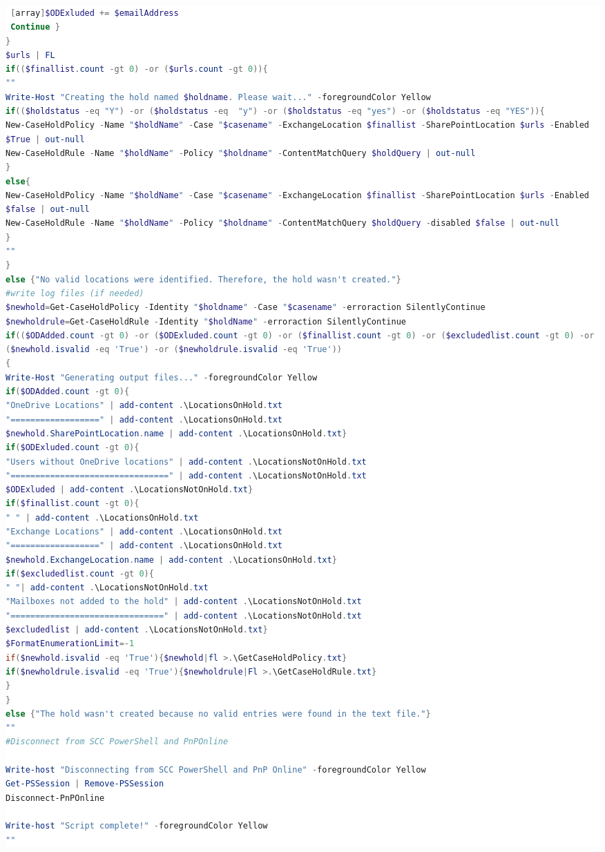    ```powershell
    [array]$ODExluded += $emailAddress
    Continue }
   }
   $urls | FL
   if(($finallist.count -gt 0) -or ($urls.count -gt 0)){
   ""
   Write-Host "Creating the hold named $holdname. Please wait..." -foregroundColor Yellow
   if(($holdstatus -eq "Y") -or ($holdstatus -eq  "y") -or ($holdstatus -eq "yes") -or ($holdstatus -eq "YES")){
   New-CaseHoldPolicy -Name "$holdName" -Case "$casename" -ExchangeLocation $finallist -SharePointLocation $urls -Enabled $True | out-null
   New-CaseHoldRule -Name "$holdName" -Policy "$holdname" -ContentMatchQuery $holdQuery | out-null
   }
   else{
   New-CaseHoldPolicy -Name "$holdName" -Case "$casename" -ExchangeLocation $finallist -SharePointLocation $urls -Enabled $false | out-null
   New-CaseHoldRule -Name "$holdName" -Policy "$holdname" -ContentMatchQuery $holdQuery -disabled $false | out-null
   }
   ""
   }
   else {"No valid locations were identified. Therefore, the hold wasn't created."}
   #write log files (if needed)
   $newhold=Get-CaseHoldPolicy -Identity "$holdname" -Case "$casename" -erroraction SilentlyContinue
   $newholdrule=Get-CaseHoldRule -Identity "$holdName" -erroraction SilentlyContinue
   if(($ODAdded.count -gt 0) -or ($ODExluded.count -gt 0) -or ($finallist.count -gt 0) -or ($excludedlist.count -gt 0) -or ($newhold.isvalid -eq 'True') -or ($newholdrule.isvalid -eq 'True'))
   {
   Write-Host "Generating output files..." -foregroundColor Yellow
   if($ODAdded.count -gt 0){
   "OneDrive Locations" | add-content .\LocationsOnHold.txt
   "==================" | add-content .\LocationsOnHold.txt
   $newhold.SharePointLocation.name | add-content .\LocationsOnHold.txt}
   if($ODExluded.count -gt 0){
   "Users without OneDrive locations" | add-content .\LocationsNotOnHold.txt
   "================================" | add-content .\LocationsNotOnHold.txt
   $ODExluded | add-content .\LocationsNotOnHold.txt}
   if($finallist.count -gt 0){
   " " | add-content .\LocationsOnHold.txt
   "Exchange Locations" | add-content .\LocationsOnHold.txt
   "==================" | add-content .\LocationsOnHold.txt
   $newhold.ExchangeLocation.name | add-content .\LocationsOnHold.txt}
   if($excludedlist.count -gt 0){
   " "| add-content .\LocationsNotOnHold.txt
   "Mailboxes not added to the hold" | add-content .\LocationsNotOnHold.txt
   "===============================" | add-content .\LocationsNotOnHold.txt
   $excludedlist | add-content .\LocationsNotOnHold.txt}
   $FormatEnumerationLimit=-1
   if($newhold.isvalid -eq 'True'){$newhold|fl >.\GetCaseHoldPolicy.txt}
   if($newholdrule.isvalid -eq 'True'){$newholdrule|Fl >.\GetCaseHoldRule.txt}
   }
   }
   else {"The hold wasn't created because no valid entries were found in the text file."}
   ""
   #Disconnect from SCC PowerShell and PnPOnline
   
   Write-host "Disconnecting from SCC PowerShell and PnP Online" -foregroundColor Yellow
   Get-PSSession | Remove-PSSession
   Disconnect-PnPOnline
   
   Write-host "Script complete!" -foregroundColor Yellow
   ""
   ```